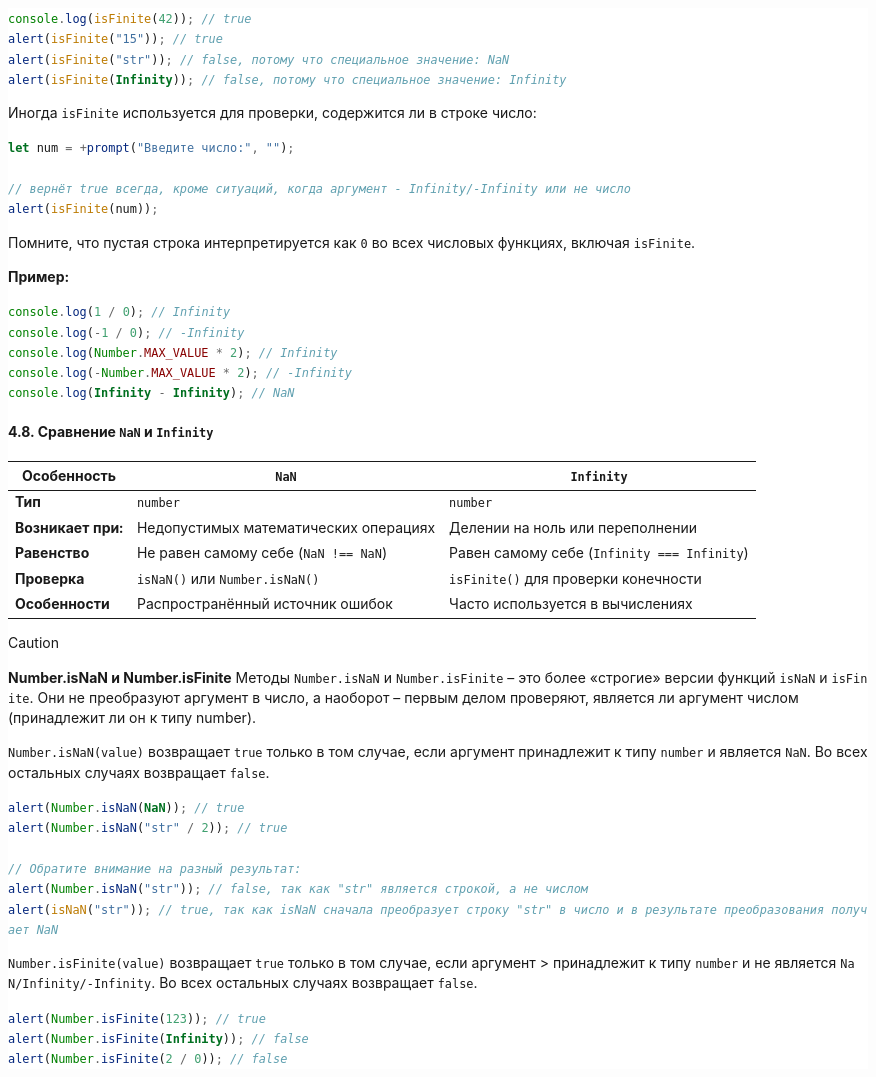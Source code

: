    ```javascript
   console.log(isFinite(42)); // true
   alert(isFinite("15")); // true
   alert(isFinite("str")); // false, потому что специальное значение: NaN
   alert(isFinite(Infinity)); // false, потому что специальное значение: Infinity
   ```

   Иногда `isFinite` используется для проверки, содержится ли в строке число:

   ```js
   let num = +prompt("Введите число:", "");

   // вернёт true всегда, кроме ситуаций, когда аргумент - Infinity/-Infinity или не число
   alert(isFinite(num));
   ```

   Помните, что пустая строка интерпретируется как `0` во всех числовых функциях, включая `isFinite`.

**Пример:**

```javascript
console.log(1 / 0); // Infinity
console.log(-1 / 0); // -Infinity
console.log(Number.MAX_VALUE * 2); // Infinity
console.log(-Number.MAX_VALUE * 2); // -Infinity
console.log(Infinity - Infinity); // NaN
```

#### **4.8. Сравнение `NaN` и `Infinity`**

| Особенность        | `NaN`                                 | `Infinity`                                  |
| ------------------ | ------------------------------------- | ------------------------------------------- |
| **Тип**            | `number`                              | `number`                                    |
| **Возникает при:** | Недопустимых математических операциях | Делении на ноль или переполнении            |
| **Равенство**      | Не равен самому себе (`NaN !== NaN`)  | Равен самому себе (`Infinity === Infinity`) |
| **Проверка**       | `isNaN()` или `Number.isNaN()`        | `isFinite()` для проверки конечности        |
| **Особенности**    | Распространённый источник ошибок      | Часто используется в вычислениях            |

> [!CAUTION]
>
> **Number.isNaN и Number.isFinite**
> Методы `Number.isNaN` и `Number.isFinite` – это более «строгие» версии функций `isNaN` и `isFinite`. Они не преобразуют аргумент в число, а наоборот – первым делом проверяют, является ли аргумент числом (принадлежит ли он к типу number).
>
> `Number.isNaN(value)` возвращает `true` только в том случае, если аргумент принадлежит к типу `number` и является `NaN`. Во всех остальных случаях возвращает `false`.
>
> ```js
> alert(Number.isNaN(NaN)); // true
> alert(Number.isNaN("str" / 2)); // true
>
> // Обратите внимание на разный результат:
> alert(Number.isNaN("str")); // false, так как "str" является строкой, а не числом
> alert(isNaN("str")); // true, так как isNaN сначала преобразует строку "str" в число и в результате преобразования получает NaN
> ```
>
> `Number.isFinite(value)` возвращает `true` только в том случае, если аргумент > принадлежит к типу `number` и не является `NaN/Infinity/-Infinity`. Во всех остальных случаях возвращает `false`.
>
> ```js
> alert(Number.isFinite(123)); // true
> alert(Number.isFinite(Infinity)); // false
> alert(Number.isFinite(2 / 0)); // false